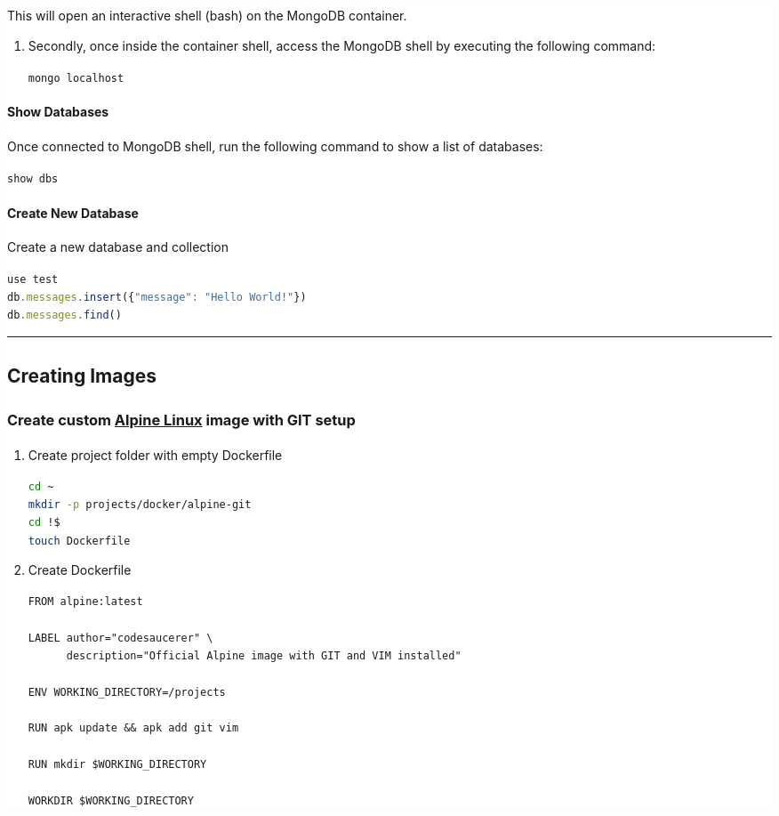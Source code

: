    This will open an interactive shell (bash) on the MongoDB container.

1. Secondly, once inside the container shell, access the MongoDB shell by executing the following command:

   ```bash
   mongo localhost
   ```

#### Show Databases

Once connected to MongoDB shell, run the following command to show a list of databases:

```bash
show dbs
```

#### Create New Database

Create a new database and collection

```javascript
use test
db.messages.insert({"message": "Hello World!"})
db.messages.find()
```

---

## Creating Images

### Create custom [Alpine Linux] image with GIT setup

1. Create project folder with empty Dockerfile

   ```bash
   cd ~
   mkdir -p projects/docker/alpine-git
   cd !$
   touch Dockerfile
   ```

2. Create Dockerfile

   ```docker
   FROM alpine:latest

   LABEL author="codesaucerer" \
         description="Official Alpine image with GIT and VIM installed"

   ENV WORKING_DIRECTORY=/projects

   RUN apk update && apk add git vim

   RUN mkdir $WORKING_DIRECTORY

   WORKDIR $WORKING_DIRECTORY
   ```


[Docker]: https://docs.docker.com/engine/installation/
[free training]: https://training.docker.com
[repository]: https://hubs.docker.com
[Alpine Linux]: http://www.alpinelinux.org/